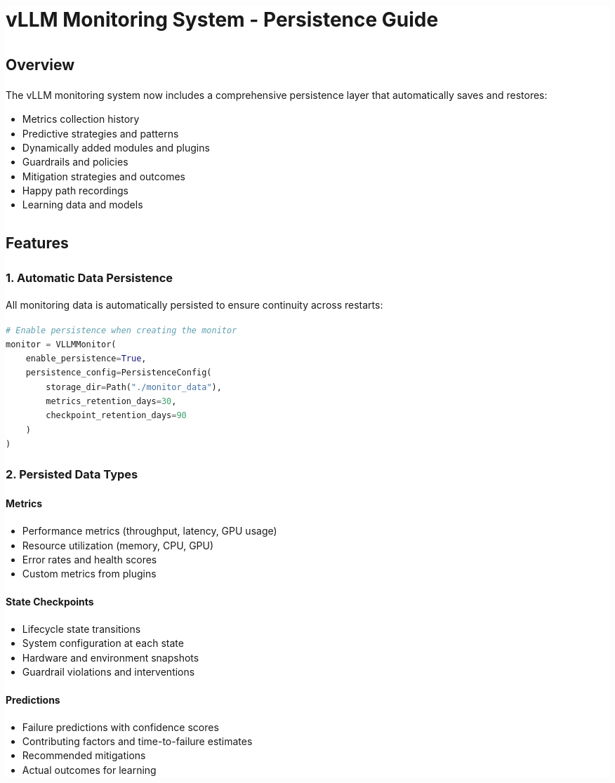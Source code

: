 # vLLM Monitoring System - Persistence Guide

## Overview

The vLLM monitoring system now includes a comprehensive persistence layer that automatically saves and restores:
- Metrics collection history
- Predictive strategies and patterns
- Dynamically added modules and plugins
- Guardrails and policies
- Mitigation strategies and outcomes
- Happy path recordings
- Learning data and models

## Features

### 1. Automatic Data Persistence

All monitoring data is automatically persisted to ensure continuity across restarts:

```python
# Enable persistence when creating the monitor
monitor = VLLMMonitor(
    enable_persistence=True,
    persistence_config=PersistenceConfig(
        storage_dir=Path("./monitor_data"),
        metrics_retention_days=30,
        checkpoint_retention_days=90
    )
)
```

### 2. Persisted Data Types

#### Metrics
- Performance metrics (throughput, latency, GPU usage)
- Resource utilization (memory, CPU, GPU)
- Error rates and health scores
- Custom metrics from plugins

#### State Checkpoints
- Lifecycle state transitions
- System configuration at each state
- Hardware and environment snapshots
- Guardrail violations and interventions

#### Predictions
- Failure predictions with confidence scores
- Contributing factors and time-to-failure estimates
- Recommended mitigations
- Actual outcomes for learning
